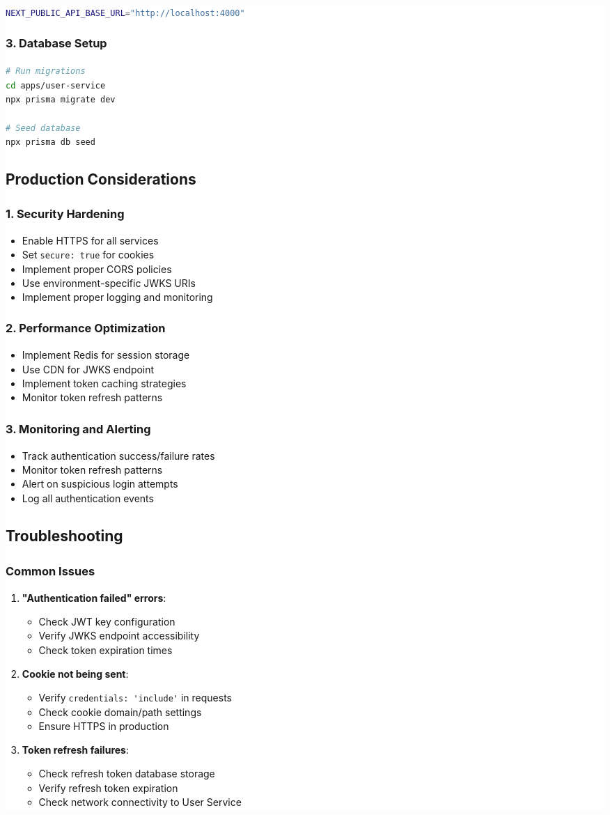 ```bash
NEXT_PUBLIC_API_BASE_URL="http://localhost:4000"
```

### 3. Database Setup
```bash
# Run migrations
cd apps/user-service
npx prisma migrate dev

# Seed database
npx prisma db seed
```

## Production Considerations

### 1. Security Hardening
- Enable HTTPS for all services
- Set `secure: true` for cookies
- Implement proper CORS policies
- Use environment-specific JWKS URIs
- Implement proper logging and monitoring

### 2. Performance Optimization
- Implement Redis for session storage
- Use CDN for JWKS endpoint
- Implement token caching strategies
- Monitor token refresh patterns

### 3. Monitoring and Alerting
- Track authentication success/failure rates
- Monitor token refresh patterns
- Alert on suspicious login attempts
- Log all authentication events

## Troubleshooting

### Common Issues

1. **"Authentication failed" errors**:
   - Check JWT key configuration
   - Verify JWKS endpoint accessibility
   - Check token expiration times

2. **Cookie not being sent**:
   - Verify `credentials: 'include'` in requests
   - Check cookie domain/path settings
   - Ensure HTTPS in production

3. **Token refresh failures**:
   - Check refresh token database storage
   - Verify refresh token expiration
   - Check network connectivity to User Service
